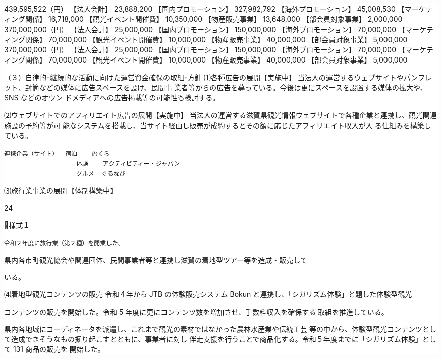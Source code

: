 439,595,522（円）  【法人会計】                    23,888,200
【国内プロモーション】         327,982,792
【海外プロモーション】          45,008,530
【マーケティング関係】          16,718,000
【観光イベント開催費】          10,350,000
【物産販売事業】                13,648,000
【部会員対象事業】               2,000,000
370,000,000（円）  【法人会計】                    25,000,000
【国内プロモーション】         150,000,000
【海外プロモーション】          70,000,000
【マーケティング関係】          70,000,000
【観光イベント開催費】          10,000,000
【物産販売事業】                40,000,000
【部会員対象事業】               5,000,000
370,000,000（円）  【法人会計】                    25,000,000
【国内プロモーション】         150,000,000
【海外プロモーション】          70,000,000
【マーケティング関係】          70,000,000
【観光イベント開催費】          10,000,000
【物産販売事業】                40,000,000
【部会員対象事業】               5,000,000

（３）自律的･継続的な活動に向けた運営資金確保の取組･方針
⑴各種広告の展開【実施中】
    当法人の運営するウェブサイトやパンフレット、封筒などの媒体に広告スペースを設け、民間事
業者等からの広告を募っている。今後は更にスペースを設置する媒体の拡大や、SNS などのオウン
ドメディアへの広告掲載等の可能性も検討する。

⑵ウェブサイトでのアフィリエイト広告の展開【実施中】
    当法人の運営する滋賀県観光情報ウェブサイトで各種企業と連携し、観光関連施設の予約等が可
能なシステムを搭載し、当サイト経由し販売が成約するとその額に応じたアフィリエイト収入が入
る仕組みを構築している。

    連携企業（サイト）  宿泊    旅くら
                        体験    アクティビティー・ジャパン
                        グルメ  ぐるなび

⑶旅行業事業の展開【体制構築中】

24

様式１

    令和２年度に旅行業（第２種）を開業した。

県内各市町観光協会や関連団体、民間事業者等と連携し滋賀の着地型ツアー等を造成・販売して

いる。

⑷着地型観光コンテンツの販売
    令和４年から JTB の体験販売システム Bokun と連携し、「シガリズム体験」と題した体験型観光

コンテンツの販売を開始した。令和 5 年度に更にコンテンツ数を増加させ、手数料収入を確保する
取組を推進している。

県内各地域にコーディネータを派遣し、これまで観光の素材ではなかった農林水産業や伝統工芸
等の中から、体験型観光コンテンツとして造成できそうなもの掘り起こすとともに、事業者に対し
伴走支援を行うことで商品化する。令和５年度までに「シガリズム体験」として 131 商品の販売を
開始した。
